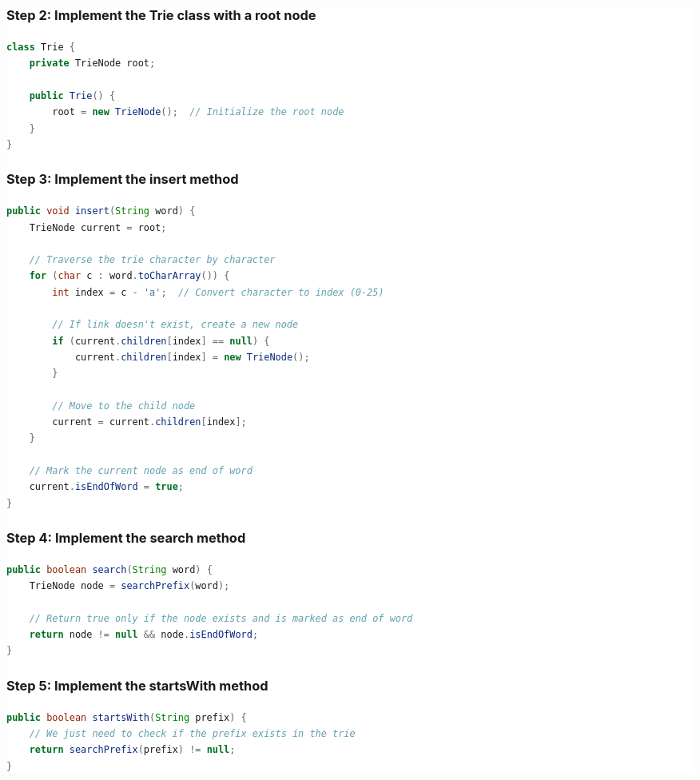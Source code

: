 ### Step 2: Implement the Trie class with a root node
```java
class Trie {
    private TrieNode root;
    
    public Trie() {
        root = new TrieNode();  // Initialize the root node
    }
}
```

### Step 3: Implement the insert method
```java
public void insert(String word) {
    TrieNode current = root;
    
    // Traverse the trie character by character
    for (char c : word.toCharArray()) {
        int index = c - 'a';  // Convert character to index (0-25)
        
        // If link doesn't exist, create a new node
        if (current.children[index] == null) {
            current.children[index] = new TrieNode();
        }
        
        // Move to the child node
        current = current.children[index];
    }
    
    // Mark the current node as end of word
    current.isEndOfWord = true;
}
```

### Step 4: Implement the search method
```java
public boolean search(String word) {
    TrieNode node = searchPrefix(word);
    
    // Return true only if the node exists and is marked as end of word
    return node != null && node.isEndOfWord;
}
```

### Step 5: Implement the startsWith method
```java
public boolean startsWith(String prefix) {
    // We just need to check if the prefix exists in the trie
    return searchPrefix(prefix) != null;
}
```
